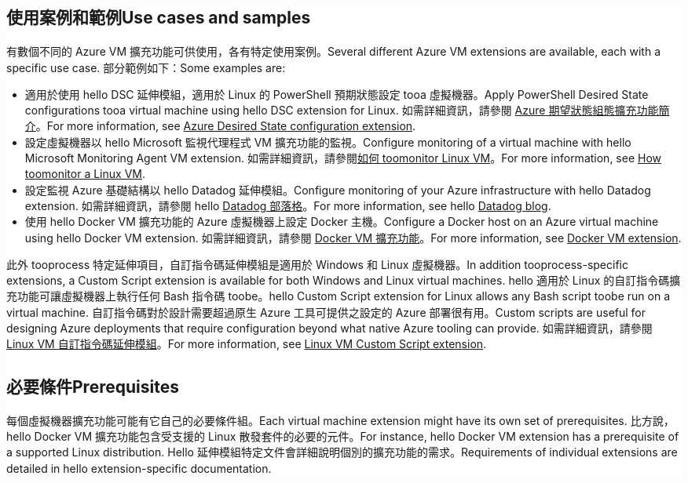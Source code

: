 ## <a name="use-cases-and-samples"></a><span data-ttu-id="0bbf3-111">使用案例和範例</span><span class="sxs-lookup"><span data-stu-id="0bbf3-111">Use cases and samples</span></span>

<span data-ttu-id="0bbf3-112">有數個不同的 Azure VM 擴充功能可供使用，各有特定使用案例。</span><span class="sxs-lookup"><span data-stu-id="0bbf3-112">Several different Azure VM extensions are available, each with a specific use case.</span></span> <span data-ttu-id="0bbf3-113">部分範例如下：</span><span class="sxs-lookup"><span data-stu-id="0bbf3-113">Some examples are:</span></span>

- <span data-ttu-id="0bbf3-114">適用於使用 hello DSC 延伸模組，適用於 Linux 的 PowerShell 預期狀態設定 tooa 虛擬機器。</span><span class="sxs-lookup"><span data-stu-id="0bbf3-114">Apply PowerShell Desired State configurations tooa virtual machine using hello DSC extension for Linux.</span></span> <span data-ttu-id="0bbf3-115">如需詳細資訊，請參閱 [Azure 期望狀態組態擴充功能簡介](https://github.com/Azure/azure-linux-extensions/tree/master/DSC)。</span><span class="sxs-lookup"><span data-stu-id="0bbf3-115">For more information, see [Azure Desired State configuration extension](https://github.com/Azure/azure-linux-extensions/tree/master/DSC).</span></span>
- <span data-ttu-id="0bbf3-116">設定虛擬機器以 hello Microsoft 監視代理程式 VM 擴充功能的監視。</span><span class="sxs-lookup"><span data-stu-id="0bbf3-116">Configure monitoring of a virtual machine with hello Microsoft Monitoring Agent VM extension.</span></span> <span data-ttu-id="0bbf3-117">如需詳細資訊，請參閱[如何 toomonitor Linux VM](tutorial-monitoring.md)。</span><span class="sxs-lookup"><span data-stu-id="0bbf3-117">For more information, see [How toomonitor a Linux VM](tutorial-monitoring.md).</span></span>
- <span data-ttu-id="0bbf3-118">設定監視 Azure 基礎結構以 hello Datadog 延伸模組。</span><span class="sxs-lookup"><span data-stu-id="0bbf3-118">Configure monitoring of your Azure infrastructure with hello Datadog extension.</span></span> <span data-ttu-id="0bbf3-119">如需詳細資訊，請參閱 hello [Datadog 部落格](https://www.datadoghq.com/blog/introducing-azure-monitoring-with-one-click-datadog-deployment/)。</span><span class="sxs-lookup"><span data-stu-id="0bbf3-119">For more information, see hello [Datadog blog](https://www.datadoghq.com/blog/introducing-azure-monitoring-with-one-click-datadog-deployment/).</span></span>
- <span data-ttu-id="0bbf3-120">使用 hello Docker VM 擴充功能的 Azure 虛擬機器上設定 Docker 主機。</span><span class="sxs-lookup"><span data-stu-id="0bbf3-120">Configure a Docker host on an Azure virtual machine using hello Docker VM extension.</span></span> <span data-ttu-id="0bbf3-121">如需詳細資訊，請參閱 [Docker VM 擴充功能](dockerextension.md)。</span><span class="sxs-lookup"><span data-stu-id="0bbf3-121">For more information, see [Docker VM extension](dockerextension.md).</span></span>

<span data-ttu-id="0bbf3-122">此外 tooprocess 特定延伸項目，自訂指令碼延伸模組是適用於 Windows 和 Linux 虛擬機器。</span><span class="sxs-lookup"><span data-stu-id="0bbf3-122">In addition tooprocess-specific extensions, a Custom Script extension is available for both Windows and Linux virtual machines.</span></span> <span data-ttu-id="0bbf3-123">hello 適用於 Linux 的自訂指令碼擴充功能可讓虛擬機器上執行任何 Bash 指令碼 toobe。</span><span class="sxs-lookup"><span data-stu-id="0bbf3-123">hello Custom Script extension for Linux allows any Bash script toobe run on a virtual machine.</span></span> <span data-ttu-id="0bbf3-124">自訂指令碼對於設計需要超過原生 Azure 工具可提供之設定的 Azure 部署很有用。</span><span class="sxs-lookup"><span data-stu-id="0bbf3-124">Custom scripts are useful for designing Azure deployments that require configuration beyond what native Azure tooling can provide.</span></span> <span data-ttu-id="0bbf3-125">如需詳細資訊，請參閱 [Linux VM 自訂指令碼延伸模組](extensions-customscript.md)。</span><span class="sxs-lookup"><span data-stu-id="0bbf3-125">For more information, see [Linux VM Custom Script extension](extensions-customscript.md).</span></span>


## <a name="prerequisites"></a><span data-ttu-id="0bbf3-126">必要條件</span><span class="sxs-lookup"><span data-stu-id="0bbf3-126">Prerequisites</span></span>

<span data-ttu-id="0bbf3-127">每個虛擬機器擴充功能可能有它自己的必要條件組。</span><span class="sxs-lookup"><span data-stu-id="0bbf3-127">Each virtual machine extension might have its own set of prerequisites.</span></span> <span data-ttu-id="0bbf3-128">比方說，hello Docker VM 擴充功能包含受支援的 Linux 散發套件的必要的元件。</span><span class="sxs-lookup"><span data-stu-id="0bbf3-128">For instance, hello Docker VM extension has a prerequisite of a supported Linux distribution.</span></span> <span data-ttu-id="0bbf3-129">Hello 延伸模組特定文件會詳細說明個別的擴充功能的需求。</span><span class="sxs-lookup"><span data-stu-id="0bbf3-129">Requirements of individual extensions are detailed in hello extension-specific documentation.</span></span>
